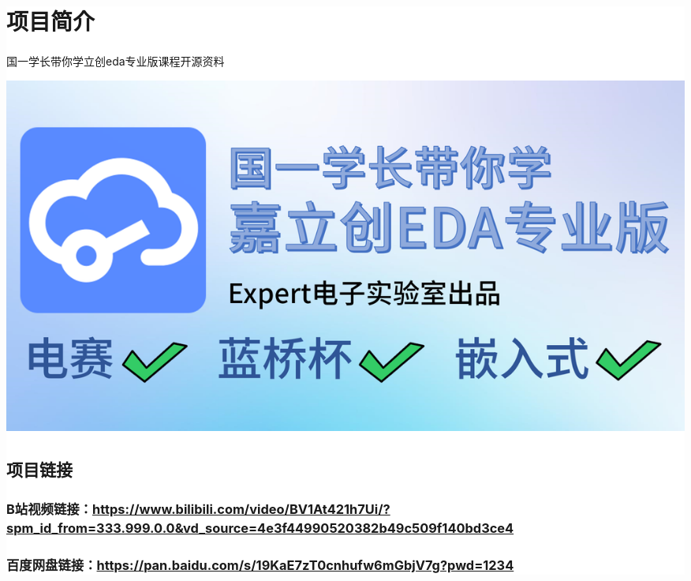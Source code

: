 # 项目简介
国一学长带你学立创eda专业版课程开源资料

<img src=picture/3.png width=100% />

## 项目链接
### B站视频链接：https://www.bilibili.com/video/BV1At421h7Ui/?spm_id_from=333.999.0.0&vd_source=4e3f44990520382b49c509f140bd3ce4
### 百度网盘链接：https://pan.baidu.com/s/19KaE7zT0cnhufw6mGbjV7g?pwd=1234
